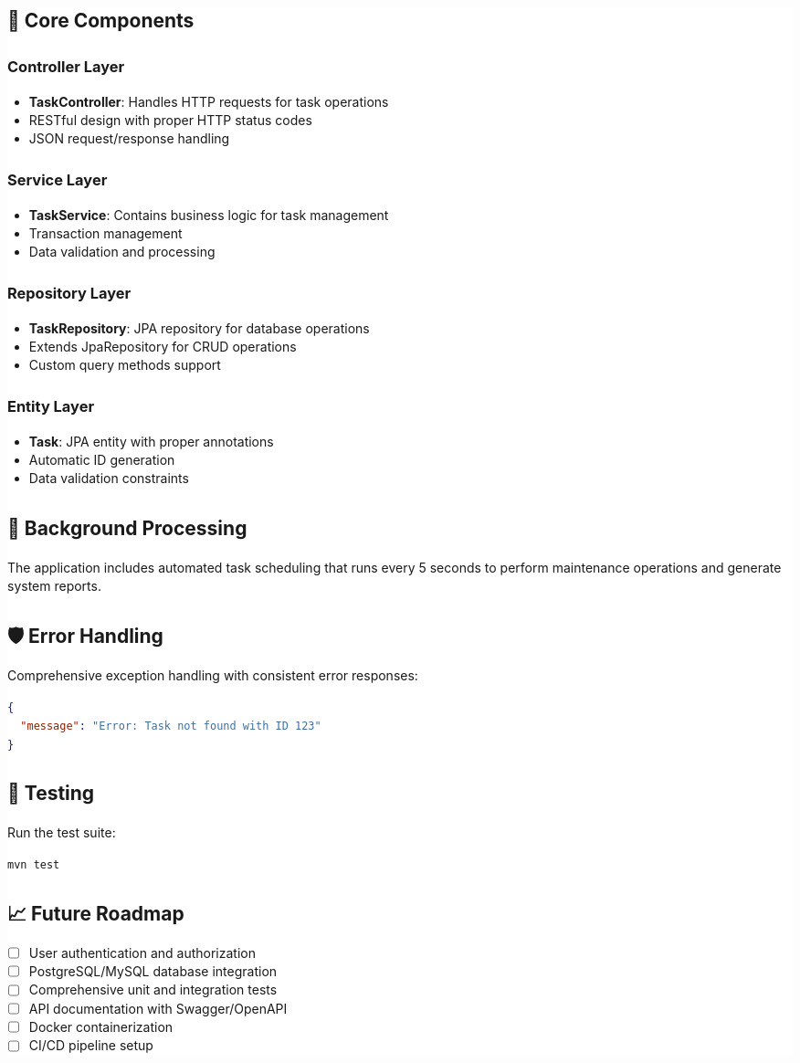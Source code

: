 ## 🎯 Core Components

### Controller Layer
- **TaskController**: Handles HTTP requests for task operations
- RESTful design with proper HTTP status codes
- JSON request/response handling

### Service Layer
- **TaskService**: Contains business logic for task management
- Transaction management
- Data validation and processing

### Repository Layer
- **TaskRepository**: JPA repository for database operations
- Extends JpaRepository for CRUD operations
- Custom query methods support

### Entity Layer
- **Task**: JPA entity with proper annotations
- Automatic ID generation
- Data validation constraints

## 🔄 Background Processing

The application includes automated task scheduling that runs every 5 seconds to perform maintenance operations and generate system reports.

## 🛡️ Error Handling

Comprehensive exception handling with consistent error responses:

```json
{
  "message": "Error: Task not found with ID 123"
}
```

## 🧪 Testing

Run the test suite:
```bash
mvn test
```

## 📈 Future Roadmap

- [ ] User authentication and authorization
- [ ] PostgreSQL/MySQL database integration
- [ ] Comprehensive unit and integration tests
- [ ] API documentation with Swagger/OpenAPI
- [ ] Docker containerization
- [ ] CI/CD pipeline setup
